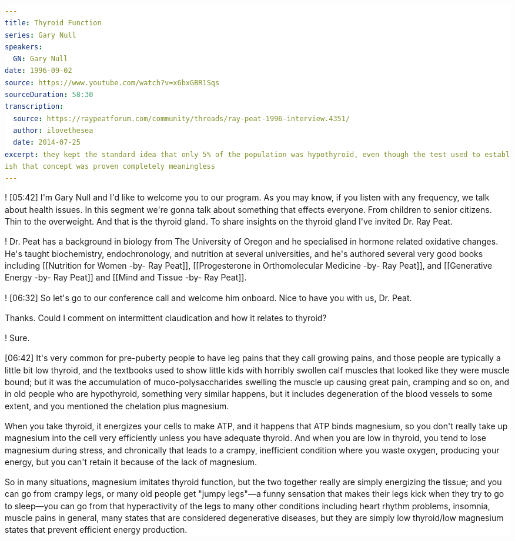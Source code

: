 ```yaml
---
title: Thyroid Function
series: Gary Null
speakers:
  GN: Gary Null
date: 1996-09-02
source: https://www.youtube.com/watch?v=x6bxGBR1Sqs
sourceDuration: 58:30
transcription:
  source: https://raypeatforum.com/community/threads/ray-peat-1996-interview.4351/
  author: ilovethesea
  date: 2014-07-25
excerpt: they kept the standard idea that only 5% of the population was hypothyroid, even though the test used to establish that concept was proven completely meaningless
---
```


! [05:42] I'm Gary Null and I'd like to welcome you to our program. As you may know, if you listen with any frequency, we talk about health issues. In this segment we're gonna talk about something that effects everyone. From children to senior citizens. Thin to the overweight. And that is the thyroid gland. To share insights on the thyroid gland I've invited Dr. Ray Peat.

! Dr. Peat has a background in biology from The University of Oregon and he specialised in hormone related oxidative changes. He's taught biochemistry, endochronology, and nutrition at several universities, and he's authored several very good books including [[Nutrition for Women -by- Ray Peat]], [[Progesterone in Orthomolecular Medicine -by- Ray Peat]], and [[Generative Energy -by- Ray Peat]] and [[Mind and Tissue -by- Ray Peat]].

! [06:32] So let's go to our conference call and welcome him onboard. Nice to have you with us, Dr. Peat.

Thanks. Could I comment on intermittent claudication and how it relates to thyroid?

! Sure.

[06:42] It's very common for pre-puberty people to have leg pains that they call growing pains, and those people are typically a little bit low thyroid, and the textbooks used to show little kids with horribly swollen calf muscles that looked like they were muscle bound; but it was the accumulation of muco-polysaccharides swelling the muscle up causing great pain, cramping and so on, and in old people who are hypothyroid, something very similar happens, but it includes degeneration of the blood vessels to some extent, and you mentioned the chelation plus magnesium.

When you take thyroid, it energizes your cells to make ATP, and it happens that ATP binds magnesium, so you don't really take up magnesium into the cell very efficiently unless you have adequate thyroid. And when you are low in thyroid, you tend to lose magnesium during stress, and chronically that leads to a crampy, inefficient condition where you waste oxygen, producing your energy, but you can't retain it because of the lack of magnesium.

So in many situations, magnesium imitates thyroid function, but the two together really are simply energizing the tissue; and you can go from crampy legs, or many old people get "jumpy legs"—a funny sensation that makes their legs kick when they try to go to sleep—you can go from that hyperactivity of the legs to many other conditions including heart rhythm problems, insomnia, muscle pains in general, many states that are considered degenerative diseases, but they are simply low thyroid/low magnesium states that prevent efficient energy production.


[^pig-studies]: Editor's note: Pertinant studies perhaps include [[doi:10.1111/j.1600-079X.1994.tb00121.x|Direct influence of melatonin ... isolated from porcine ovaries]], [[doi:10.1677/joe.0.1540001|Direct regulation of ... reproductive organs by ... melatonin]]